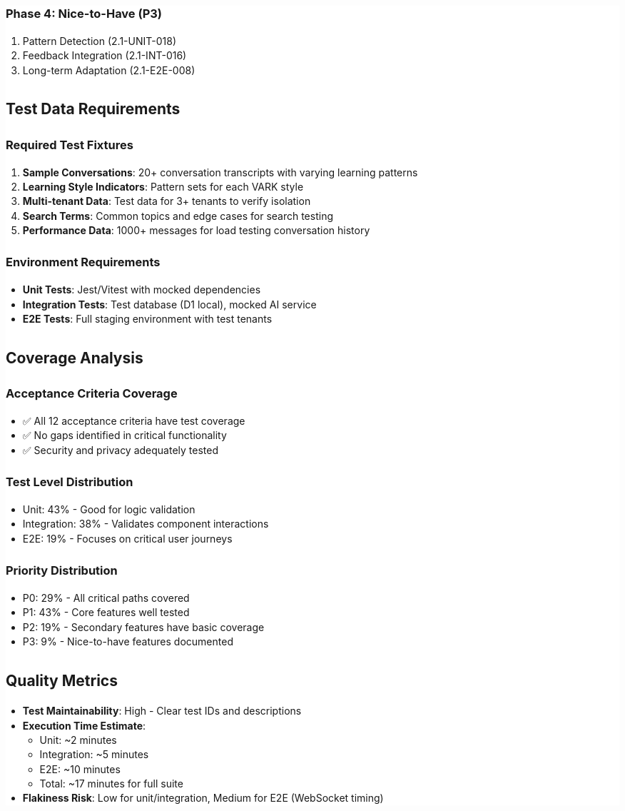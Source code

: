 ### Phase 4: Nice-to-Have (P3)
1. Pattern Detection (2.1-UNIT-018)
2. Feedback Integration (2.1-INT-016)
3. Long-term Adaptation (2.1-E2E-008)

## Test Data Requirements

### Required Test Fixtures

1. **Sample Conversations**: 20+ conversation transcripts with varying learning patterns
2. **Learning Style Indicators**: Pattern sets for each VARK style
3. **Multi-tenant Data**: Test data for 3+ tenants to verify isolation
4. **Search Terms**: Common topics and edge cases for search testing
5. **Performance Data**: 1000+ messages for load testing conversation history

### Environment Requirements

- **Unit Tests**: Jest/Vitest with mocked dependencies
- **Integration Tests**: Test database (D1 local), mocked AI service
- **E2E Tests**: Full staging environment with test tenants

## Coverage Analysis

### Acceptance Criteria Coverage
- ✅ All 12 acceptance criteria have test coverage
- ✅ No gaps identified in critical functionality
- ✅ Security and privacy adequately tested

### Test Level Distribution
- Unit: 43% - Good for logic validation
- Integration: 38% - Validates component interactions
- E2E: 19% - Focuses on critical user journeys

### Priority Distribution
- P0: 29% - All critical paths covered
- P1: 43% - Core features well tested
- P2: 19% - Secondary features have basic coverage
- P3: 9% - Nice-to-have features documented

## Quality Metrics

- **Test Maintainability**: High - Clear test IDs and descriptions
- **Execution Time Estimate**: 
  - Unit: ~2 minutes
  - Integration: ~5 minutes
  - E2E: ~10 minutes
  - Total: ~17 minutes for full suite
- **Flakiness Risk**: Low for unit/integration, Medium for E2E (WebSocket timing)
